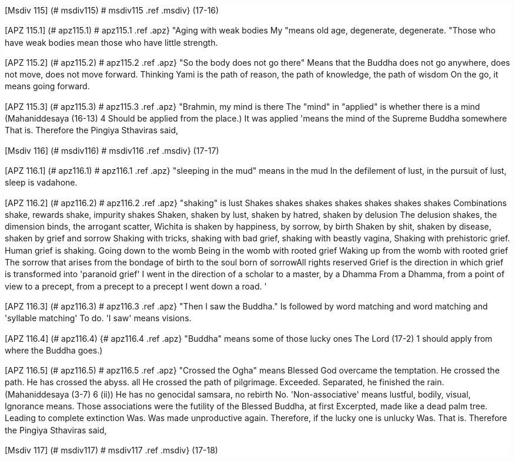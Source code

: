 [Msdiv 115] (# msdiv115) # msdiv115 .ref .msdiv} (17-16)

[APZ 115.1] (# apz115.1) # apz115.1 .ref .apz} "Aging with weak bodies
My "means old age, degenerate, degenerate.
"Those who have weak bodies mean those who have little strength.

[APZ 115.2] (# apz115.2) # apz115.2 .ref .apz} "So the body does not go there"
Means that the Buddha does not go anywhere, does not move, does not move forward.
Thinking Yami is the path of reason, the path of knowledge, the path of wisdom
On the go, it means going forward.

[APZ 115.3] (# apz115.3) # apz115.3 .ref .apz} "Brahmin, my mind is there
The "mind" in "applied" is whether there is a mind (Mahaniddesaya (16-13) 4
Should be applied from the place.) It was applied 'means the mind of the Supreme Buddha somewhere
That is. Therefore the Pingiya Sthaviras said,

[Msdiv 116] (# msdiv116) # msdiv116 .ref .msdiv} (17-17)

[APZ 116.1] (# apz116.1) # apz116.1 .ref .apz} "sleeping in the mud" means in the mud
In the defilement of lust, in the pursuit of lust, sleep is vadahone.

[APZ 116.2] (# apz116.2) # apz116.2 .ref .apz} "shaking" is lust
Shakes shakes shakes shakes shakes shakes shakes
Combinations shake, rewards shake, impurity shakes
Shaken, shaken by lust, shaken by hatred, shaken by delusion
The delusion shakes, the dimension binds, the arrogant scatter,
Wichita is shaken by happiness, by sorrow, by birth
Shaken by shit, shaken by disease, shaken by grief and sorrow
Shaking with tricks, shaking with bad grief, shaking with beastly vagina,
Shaking with prehistoric grief. Human grief is shaking. Going down to the womb
Being in the womb with rooted grief Waking up from the womb with rooted grief
The sorrow that arises from the bondage of birth to the soul born of sorrowAll rights reserved
Grief is the direction in which grief is transformed into 'paranoid grief'
I went in the direction of a scholar to a master, by a Dhamma
From a Dhamma, from a point of view to a precept, from a precept to a precept
I went down a road. '

[APZ 116.3] (# apz116.3) # apz116.3 .ref .apz} "Then I saw the Buddha."
Is followed by word matching and word matching and 'syllable matching'
To do. 'I saw' means visions.

[APZ 116.4] (# apz116.4) {# apz116.4 .ref .apz} "Buddha" means some of those lucky ones
The Lord (17-2) 1 should apply from where the Buddha goes.)

[APZ 116.5] (# apz116.5) # apz116.5 .ref .apz} "Crossed the Ogha" means Blessed
God overcame the temptation. He crossed the path. He has crossed the abyss. all
He crossed the path of pilgrimage. Exceeded. Separated, he finished the rain.
(Mahaniddesaya (3-7) 6 (ii)) He has no genocidal samsara, no rebirth
No. 'Non-associative' means lustful, bodily, visual,
Ignorance means. Those associations were the futility of the Blessed Buddha, at first
Excerpted, made like a dead palm tree. Leading to complete extinction
Was. Was made unproductive again. Therefore, if the lucky one is unlucky
Was. That is. Therefore the Pingiya Sthaviras said,

[Msdiv 117] (# msdiv117) # msdiv117 .ref .msdiv} (17-18)
